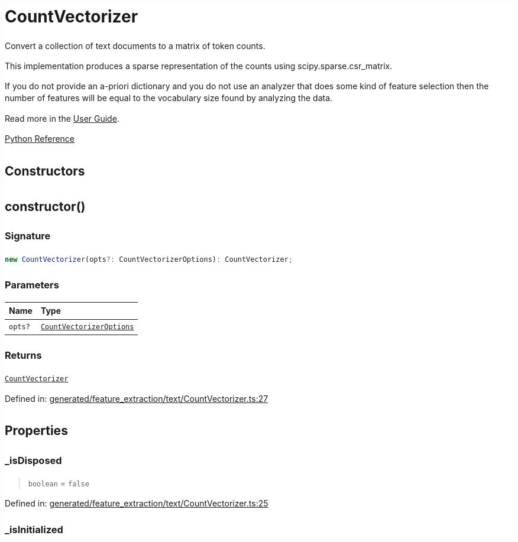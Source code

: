 # CountVectorizer

Convert a collection of text documents to a matrix of token counts.

This implementation produces a sparse representation of the counts using scipy.sparse.csr\_matrix.

If you do not provide an a-priori dictionary and you do not use an analyzer that does some kind of feature selection then the number of features will be equal to the vocabulary size found by analyzing the data.

Read more in the [User Guide](../feature_extraction.html#text-feature-extraction).

[Python Reference](https://scikit-learn.org/stable/modules/generated/sklearn.feature_extraction.text.CountVectorizer.html)

## Constructors

## constructor()

### Signature

```ts
new CountVectorizer(opts?: CountVectorizerOptions): CountVectorizer;
```

### Parameters

| Name | Type |
| :------ | :------ |
| `opts?` | [`CountVectorizerOptions`](../interfaces/CountVectorizerOptions.md) |

### Returns

[`CountVectorizer`](CountVectorizer.md)

Defined in:  [generated/feature\_extraction/text/CountVectorizer.ts:27](https://github.com/transitive-bullshit/scikit-learn-ts/blob/122b3c0/packages/sklearn/src/generated/feature_extraction/text/CountVectorizer.ts#L27)

## Properties

### \_isDisposed

> `boolean`  = `false`

Defined in:  [generated/feature\_extraction/text/CountVectorizer.ts:25](https://github.com/transitive-bullshit/scikit-learn-ts/blob/122b3c0/packages/sklearn/src/generated/feature_extraction/text/CountVectorizer.ts#L25)

### \_isInitialized
